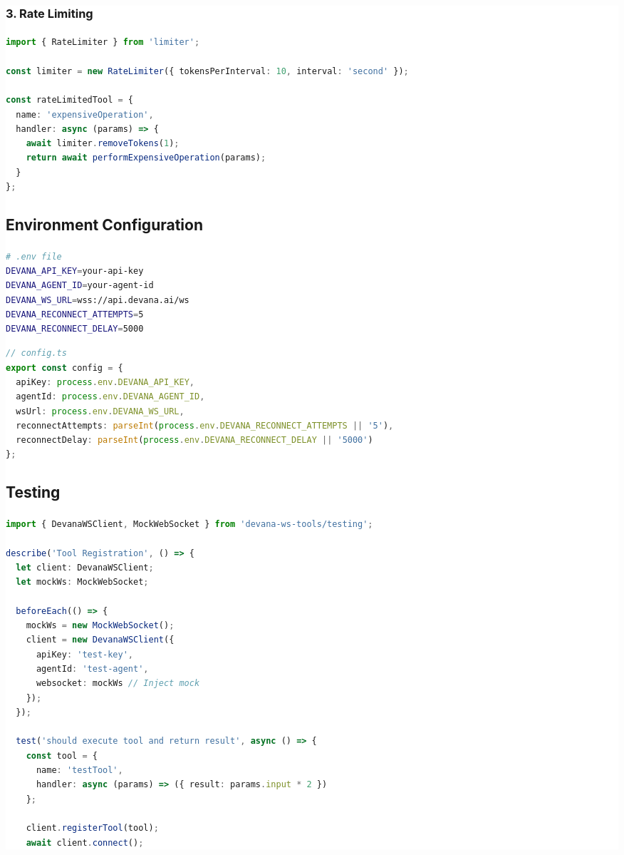 ### 3. Rate Limiting

```typescript
import { RateLimiter } from 'limiter';

const limiter = new RateLimiter({ tokensPerInterval: 10, interval: 'second' });

const rateLimitedTool = {
  name: 'expensiveOperation',
  handler: async (params) => {
    await limiter.removeTokens(1);
    return await performExpensiveOperation(params);
  }
};
```

## Environment Configuration

```bash
# .env file
DEVANA_API_KEY=your-api-key
DEVANA_AGENT_ID=your-agent-id
DEVANA_WS_URL=wss://api.devana.ai/ws
DEVANA_RECONNECT_ATTEMPTS=5
DEVANA_RECONNECT_DELAY=5000
```

```typescript
// config.ts
export const config = {
  apiKey: process.env.DEVANA_API_KEY,
  agentId: process.env.DEVANA_AGENT_ID,
  wsUrl: process.env.DEVANA_WS_URL,
  reconnectAttempts: parseInt(process.env.DEVANA_RECONNECT_ATTEMPTS || '5'),
  reconnectDelay: parseInt(process.env.DEVANA_RECONNECT_DELAY || '5000')
};
```

## Testing

```typescript
import { DevanaWSClient, MockWebSocket } from 'devana-ws-tools/testing';

describe('Tool Registration', () => {
  let client: DevanaWSClient;
  let mockWs: MockWebSocket;

  beforeEach(() => {
    mockWs = new MockWebSocket();
    client = new DevanaWSClient({
      apiKey: 'test-key',
      agentId: 'test-agent',
      websocket: mockWs // Inject mock
    });
  });

  test('should execute tool and return result', async () => {
    const tool = {
      name: 'testTool',
      handler: async (params) => ({ result: params.input * 2 })
    };

    client.registerTool(tool);
    await client.connect();

```